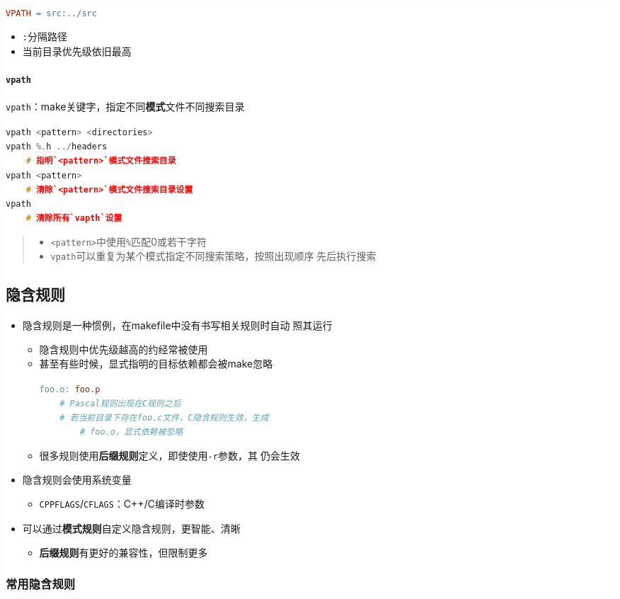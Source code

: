 ```makefile
VPATH = src:../src
```

-	`:`分隔路径
-	当前目录优先级依旧最高

####	`vpath`

`vpath`：make关键字，指定不同**模式**文件不同搜索目录

```c
vpath <pattern> <directories>
vpath %.h ../headers
	# 指明`<pattern>`模式文件搜索目录
vpath <pattern>
	# 清除`<pattern>`模式文件搜索目录设置
vpath
	# 清除所有`vapth`设置
```

> - `<pattern>`中使用`%`匹配0或若干字符
> - `vpath`可以重复为某个模式指定不同搜索策略，按照出现顺序
	先后执行搜索

##	隐含规则

-	隐含规则是一种惯例，在makefile中没有书写相关规则时自动
	照其运行

	-	隐含规则中优先级越高的约经常被使用
	-	甚至有些时候，显式指明的目标依赖都会被make忽略
		```makefile
		foo.o: foo.p
			# Pascal规则出现在C规则之后	
			# 若当前目录下存在foo.c文件，C隐含规则生效，生成
				# foo.o，显式依赖被忽略
		```
	-	很多规则使用**后缀规则**定义，即使使用`-r`参数，其
		仍会生效

-	隐含规则会使用系统变量

	-	`CPPFLAGS`/`CFLAGS`：C++/C编译时参数

-	可以通过**模式规则**自定义隐含规则，更智能、清晰

	-	**后缀规则**有更好的兼容性，但限制更多

###	常用隐含规则
